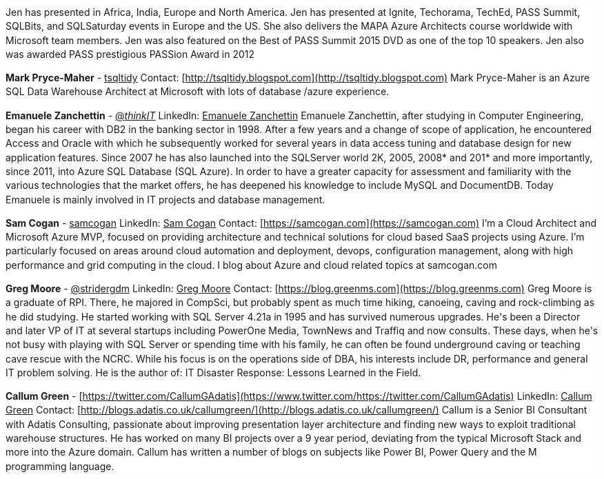 Jen has presented in Africa, India, Europe and North America. Jen has presented at Ignite, Techorama, TechEd, PASS Summit, SQLBits, and SQLSaturday events in Europe and the US. She also delivers the MAPA Azure Architects course worldwide with Microsoft team members. Jen was also featured on the Best of PASS Summit 2015 DVD as one of the top 10 speakers. Jen also was awarded PASS prestigious PASSion Award in 2012
 
**Mark Pryce-Maher**  - [tsqltidy](https://www.twitter.com/tsqltidy)
Contact: [http://tsqltidy.blogspot.com](http://tsqltidy.blogspot.com)
Mark Pryce-Maher is an Azure SQL Data Warehouse Architect at Microsoft with lots of database /azure experience.
 
**Emanuele Zanchettin**  - [@_thinkIT_](https://www.twitter.com/@_thinkIT_)
LinkedIn: [Emanuele Zanchettin](http://it.linkedin.com/pub/emanuele-zanchettin/18/921/34/)
Emanuele Zanchettin, after studying in Computer Engineering, began his career with DB2 in the banking sector in 1998. After a few years and a change of scope of application, he encountered Access and Oracle with which he subsequently worked for several years in data access tuning and database design for new application features. Since 2007 he has also launched into the SQLServer world 2K, 2005, 2008* and 201* and more importantly, since 2011, into Azure SQL Database (SQL Azure). In order to have a greater capacity for assessment and familiarity with the various technologies that the market offers, he has deepened his knowledge to include MySQL and DocumentDB. Today Emanuele is mainly involved in IT projects and database management.
 
**Sam Cogan**  - [samcogan](https://www.twitter.com/samcogan)
LinkedIn: [Sam Cogan](https://www.linkedin.com/in/sam-cogan-7bbbbb3/)
Contact: [https://samcogan.com](https://samcogan.com)
I’m a Cloud Architect and Microsoft Azure MVP, focused on providing architecture and technical solutions for cloud based SaaS projects using Azure.
I’m particularly focused on areas around cloud automation and deployment, devops, configuration management, along with high performance and grid computing in the cloud.
I blog about Azure and cloud related topics at samcogan.com
 
**Greg Moore**  - [@stridergdm](https://www.twitter.com/@stridergdm)
LinkedIn: [Greg Moore](https://www.linkedin.com/in/gregdmoore)
Contact: [https://blog.greenms.com](https://blog.greenms.com)
Greg Moore is a graduate of RPI. There, he majored in CompSci, but probably spent as much time hiking, canoeing, caving and rock-climbing as he did studying.
He started working with SQL Server 4.21a in 1995 and has survived numerous upgrades.
He's been a Director and later VP of IT at several startups including PowerOne Media, TownNews and Traffiq and now consults. These days, when he's not busy with playing with SQL Server or spending time with his family, he can often be found underground caving or teaching cave rescue with the NCRC.
While his focus is on the operations side of DBA, his interests include DR, performance and general IT problem solving.
He is the author of: IT Disaster Response: Lessons Learned in the Field.
 
**Callum Green**  - [https://twitter.com/CallumGAdatis](https://www.twitter.com/https://twitter.com/CallumGAdatis)
LinkedIn: [Callum Green](https://www.linkedin.com/in/callum-green)
Contact: [http://blogs.adatis.co.uk/callumgreen/](http://blogs.adatis.co.uk/callumgreen/)
Callum is a Senior BI Consultant with Adatis Consulting, passionate about improving presentation layer architecture and finding new ways to exploit traditional warehouse structures. He has worked on many BI projects over a 9 year period, deviating from the typical Microsoft Stack and more into the Azure domain. Callum has written a number of blogs on subjects like Power BI, Power Query and the M programming language.
 